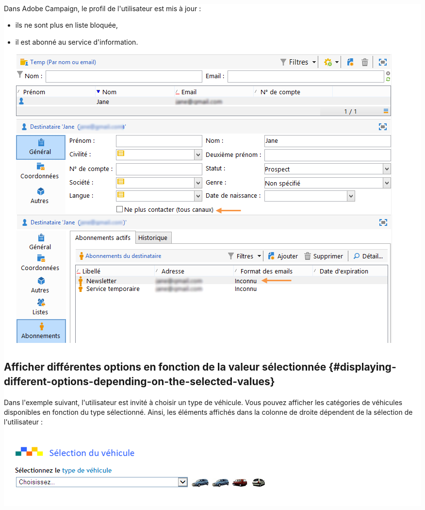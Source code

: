    Dans Adobe Campaign, le profil de l&#39;utilisateur est mis à jour :

   * ils ne sont plus en liste bloquée,
   * il est abonné au service d&#39;information.

      ![](assets/s_ncs_admin_survey_double-opt-in_sample_9.png)

## Afficher différentes options en fonction de la valeur sélectionnée {#displaying-different-options-depending-on-the-selected-values}

Dans l&#39;exemple suivant, l&#39;utilisateur est invité à choisir un type de véhicule. Vous pouvez afficher les catégories de véhicules disponibles en fonction du type sélectionné. Ainsi, les éléments affichés dans la colonne de droite dépendent de la sélection de l&#39;utilisateur :

![](assets/s_ncs_admin_survey_condition_sample0.png)
